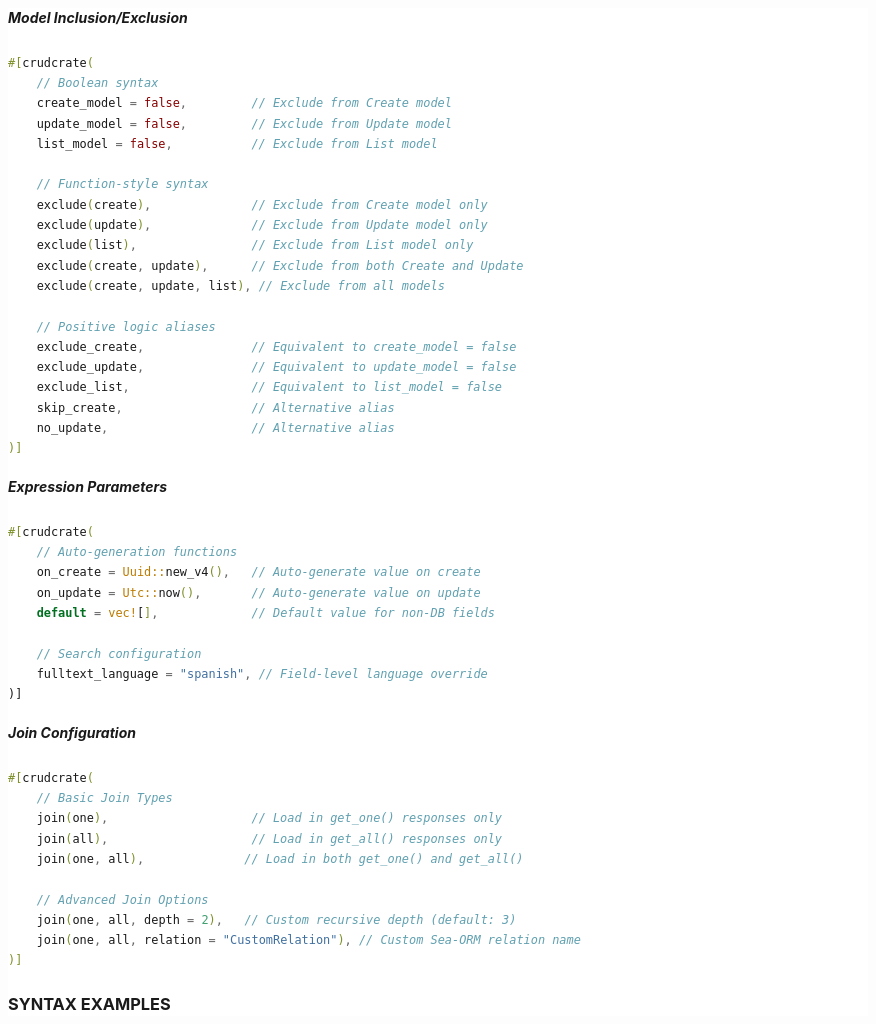 ##### Model Inclusion/Exclusion
```rust
#[crudcrate(
    // Boolean syntax
    create_model = false,         // Exclude from Create model
    update_model = false,         // Exclude from Update model
    list_model = false,           // Exclude from List model
    
    // Function-style syntax
    exclude(create),              // Exclude from Create model only
    exclude(update),              // Exclude from Update model only  
    exclude(list),                // Exclude from List model only
    exclude(create, update),      // Exclude from both Create and Update
    exclude(create, update, list), // Exclude from all models
    
    // Positive logic aliases
    exclude_create,               // Equivalent to create_model = false
    exclude_update,               // Equivalent to update_model = false
    exclude_list,                 // Equivalent to list_model = false
    skip_create,                  // Alternative alias
    no_update,                    // Alternative alias
)]
```

##### Expression Parameters
```rust
#[crudcrate(
    // Auto-generation functions
    on_create = Uuid::new_v4(),   // Auto-generate value on create
    on_update = Utc::now(),       // Auto-generate value on update
    default = vec![],             // Default value for non-DB fields
    
    // Search configuration
    fulltext_language = "spanish", // Field-level language override
)]
```

##### Join Configuration
```rust
#[crudcrate(
    // Basic Join Types
    join(one),                    // Load in get_one() responses only
    join(all),                    // Load in get_all() responses only
    join(one, all),              // Load in both get_one() and get_all()
    
    // Advanced Join Options
    join(one, all, depth = 2),   // Custom recursive depth (default: 3)
    join(one, all, relation = "CustomRelation"), // Custom Sea-ORM relation name
)]
```

### **SYNTAX EXAMPLES**
